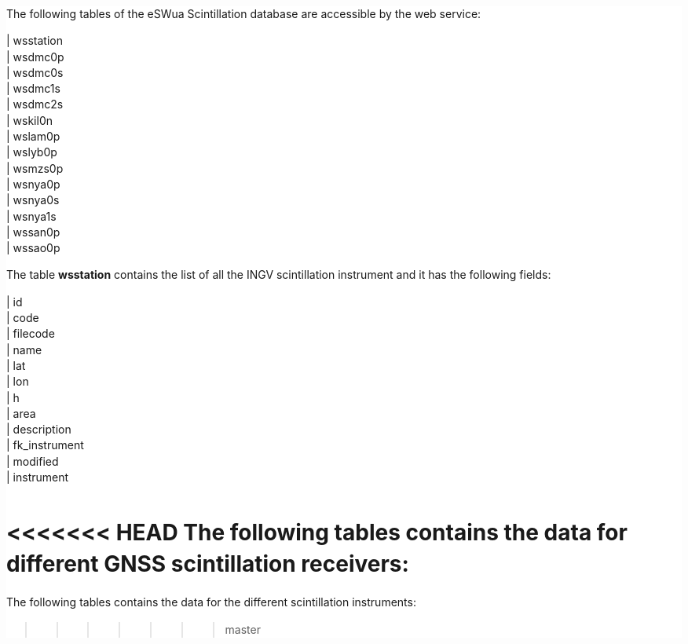 The following tables of the eSWua Scintillation database are accessible by the web service:

| wsstation  
| wsdmc0p  
| wsdmc0s  
| wsdmc1s  
| wsdmc2s  
| wskil0n  
| wslam0p  
| wslyb0p  
| wsmzs0p  
| wsnya0p  
| wsnya0s  
| wsnya1s  
| wssan0p  
| wssao0p

The table **wsstation** contains the list of all the INGV scintillation instrument and it has the following fields:

| id  
| code  
| filecode  
| name  
| lat  
| lon  
| h  
| area  
| description  
| fk_instrument  
| modified  
| instrument  

<<<<<<< HEAD
The following tables contains the data for different GNSS scintillation receivers:
=======
The following tables contains the data for the different scintillation instruments:
>>>>>>> master
